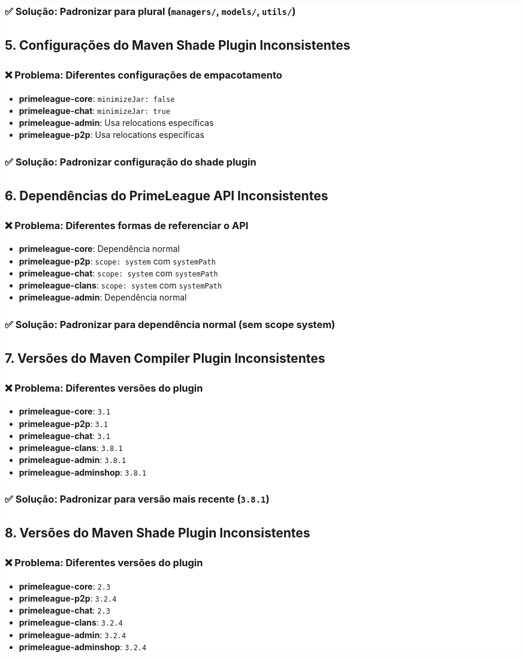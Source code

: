 ### ✅ **Solução**: Padronizar para plural (`managers/`, `models/`, `utils/`)

## 5. **Configurações do Maven Shade Plugin Inconsistentes**

### ❌ **Problema**: Diferentes configurações de empacotamento
- **primeleague-core**: `minimizeJar: false`
- **primeleague-chat**: `minimizeJar: true`
- **primeleague-admin**: Usa relocations específicas
- **primeleague-p2p**: Usa relocations específicas

### ✅ **Solução**: Padronizar configuração do shade plugin

## 6. **Dependências do PrimeLeague API Inconsistentes**

### ❌ **Problema**: Diferentes formas de referenciar o API
- **primeleague-core**: Dependência normal
- **primeleague-p2p**: `scope: system` com `systemPath`
- **primeleague-chat**: `scope: system` com `systemPath`
- **primeleague-clans**: `scope: system` com `systemPath`
- **primeleague-admin**: Dependência normal

### ✅ **Solução**: Padronizar para dependência normal (sem scope system)

## 7. **Versões do Maven Compiler Plugin Inconsistentes**

### ❌ **Problema**: Diferentes versões do plugin
- **primeleague-core**: `3.1`
- **primeleague-p2p**: `3.1`
- **primeleague-chat**: `3.1`
- **primeleague-clans**: `3.8.1`
- **primeleague-admin**: `3.8.1`
- **primeleague-adminshop**: `3.8.1`

### ✅ **Solução**: Padronizar para versão mais recente (`3.8.1`)

## 8. **Versões do Maven Shade Plugin Inconsistentes**

### ❌ **Problema**: Diferentes versões do plugin
- **primeleague-core**: `2.3`
- **primeleague-p2p**: `3.2.4`
- **primeleague-chat**: `2.3`
- **primeleague-clans**: `3.2.4`
- **primeleague-admin**: `3.2.4`
- **primeleague-adminshop**: `3.2.4`
